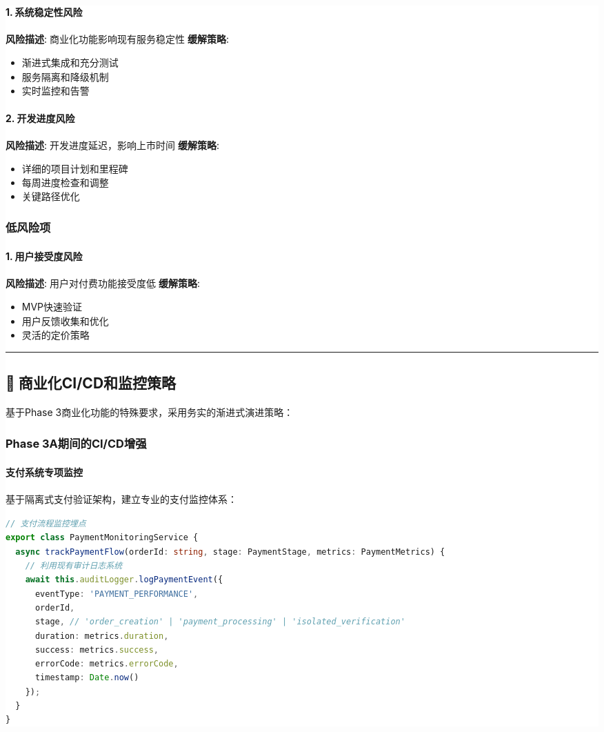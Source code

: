 #### 1. 系统稳定性风险
**风险描述**: 商业化功能影响现有服务稳定性
**缓解策略**:
- 渐进式集成和充分测试
- 服务隔离和降级机制
- 实时监控和告警

#### 2. 开发进度风险
**风险描述**: 开发进度延迟，影响上市时间
**缓解策略**:
- 详细的项目计划和里程碑
- 每周进度检查和调整
- 关键路径优化

### 低风险项

#### 1. 用户接受度风险
**风险描述**: 用户对付费功能接受度低
**缓解策略**:
- MVP快速验证
- 用户反馈收集和优化
- 灵活的定价策略

---

## 🔄 **商业化CI/CD和监控策略**

基于Phase 3商业化功能的特殊要求，采用务实的渐进式演进策略：

### **Phase 3A期间的CI/CD增强**

#### **支付系统专项监控**
基于隔离式支付验证架构，建立专业的支付监控体系：

```typescript
// 支付流程监控埋点
export class PaymentMonitoringService {
  async trackPaymentFlow(orderId: string, stage: PaymentStage, metrics: PaymentMetrics) {
    // 利用现有审计日志系统
    await this.auditLogger.logPaymentEvent({
      eventType: 'PAYMENT_PERFORMANCE',
      orderId,
      stage, // 'order_creation' | 'payment_processing' | 'isolated_verification'
      duration: metrics.duration,
      success: metrics.success,
      errorCode: metrics.errorCode,
      timestamp: Date.now()
    });
  }
}
```
